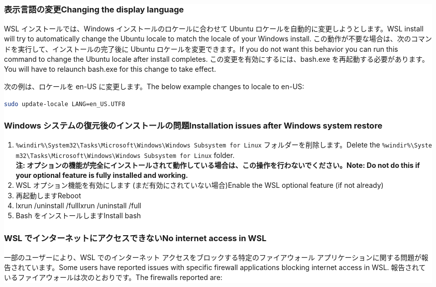 ### <a name="changing-the-display-language"></a><span data-ttu-id="8809c-187">表示言語の変更</span><span class="sxs-lookup"><span data-stu-id="8809c-187">Changing the display language</span></span>

<span data-ttu-id="8809c-188">WSL インストールでは、Windows インストールのロケールに合わせて Ubuntu ロケールを自動的に変更しようとします。</span><span class="sxs-lookup"><span data-stu-id="8809c-188">WSL install will try to automatically change the Ubuntu locale to match the locale of your Windows install.</span></span>  <span data-ttu-id="8809c-189">この動作が不要な場合は、次のコマンドを実行して、インストールの完了後に Ubuntu ロケールを変更できます。</span><span class="sxs-lookup"><span data-stu-id="8809c-189">If you do not want this behavior you can run this command to change the Ubuntu locale after install completes.</span></span>  <span data-ttu-id="8809c-190">この変更を有効にするには、bash.exe を再起動する必要があります。</span><span class="sxs-lookup"><span data-stu-id="8809c-190">You will have to relaunch bash.exe for this change to take effect.</span></span>

<span data-ttu-id="8809c-191">次の例は、ロケールを en-US に変更します。</span><span class="sxs-lookup"><span data-stu-id="8809c-191">The below example changes to locale to en-US:</span></span>

```bash
sudo update-locale LANG=en_US.UTF8
```

### <a name="installation-issues-after-windows-system-restore"></a><span data-ttu-id="8809c-192">Windows システムの復元後のインストールの問題</span><span class="sxs-lookup"><span data-stu-id="8809c-192">Installation issues after Windows system restore</span></span>

1. <span data-ttu-id="8809c-193">`%windir%\System32\Tasks\Microsoft\Windows\Windows Subsystem for Linux` フォルダーを削除します。</span><span class="sxs-lookup"><span data-stu-id="8809c-193">Delete the `%windir%\System32\Tasks\Microsoft\Windows\Windows Subsystem for Linux` folder.</span></span> <br/>
  <span data-ttu-id="8809c-194">**注: オプションの機能が完全にインストールされて動作している場合は、この操作を行わないでください。**</span><span class="sxs-lookup"><span data-stu-id="8809c-194">**Note: Do not do this if your optional feature is fully installed and working.**</span></span>
2. <span data-ttu-id="8809c-195">WSL オプション機能を有効にします (まだ有効にされていない場合)</span><span class="sxs-lookup"><span data-stu-id="8809c-195">Enable the WSL optional feature (if not already)</span></span>
3. <span data-ttu-id="8809c-196">再起動します</span><span class="sxs-lookup"><span data-stu-id="8809c-196">Reboot</span></span>
4. <span data-ttu-id="8809c-197">lxrun /uninstall /full</span><span class="sxs-lookup"><span data-stu-id="8809c-197">lxrun /uninstall /full</span></span>
5. <span data-ttu-id="8809c-198">Bash をインストールします</span><span class="sxs-lookup"><span data-stu-id="8809c-198">Install bash</span></span>

### <a name="no-internet-access-in-wsl"></a><span data-ttu-id="8809c-199">WSL でインターネットにアクセスできない</span><span class="sxs-lookup"><span data-stu-id="8809c-199">No internet access in WSL</span></span>

<span data-ttu-id="8809c-200">一部のユーザーにより、WSL でのインターネット アクセスをブロックする特定のファイアウォール アプリケーションに関する問題が報告されています。</span><span class="sxs-lookup"><span data-stu-id="8809c-200">Some users have reported issues with specific firewall applications blocking internet access in WSL.</span></span>  <span data-ttu-id="8809c-201">報告されているファイアウォールは次のとおりです。</span><span class="sxs-lookup"><span data-stu-id="8809c-201">The firewalls reported are:</span></span>

